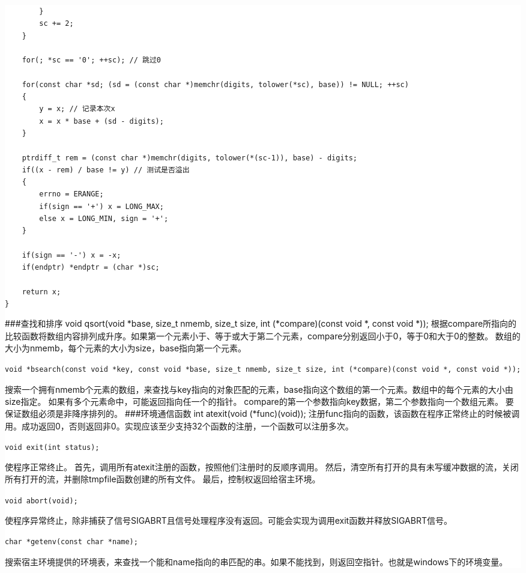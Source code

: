 ```
        }
        sc += 2;
    }

    for(; *sc == '0'; ++sc); // 跳过0

    for(const char *sd; (sd = (const char *)memchr(digits, tolower(*sc), base)) != NULL; ++sc)
    {
        y = x; // 记录本次x
        x = x * base + (sd - digits);
    }

    ptrdiff_t rem = (const char *)memchr(digits, tolower(*(sc-1)), base) - digits;
    if((x - rem) / base != y) // 测试是否溢出
    {
        errno = ERANGE;
        if(sign == '+') x = LONG_MAX;
        else x = LONG_MIN, sign = '+';
    }

    if(sign == '-') x = -x;
    if(endptr) *endptr = (char *)sc;

    return x;
}
```
###查找和排序
	void qsort(void *base, size_t nmemb, size_t size, int (*compare)(const void *, const void *));
根据compare所指向的比较函数将数组内容排列成升序。如果第一个元素小于、等于或大于第二个元素，compare分别返回小于0，等于0和大于0的整数。
数组的大小为nmemb，每个元素的大小为size，base指向第一个元素。

	void *bsearch(const void *key, const void *base, size_t nmemb, size_t size, int (*compare)(const void *, const void *));
搜索一个拥有nmemb个元素的数组，来查找与key指向的对象匹配的元素，base指向这个数组的第一个元素。数组中的每个元素的大小由size指定。
如果有多个元素命中，可能返回指向任一个的指针。
compare的第一个参数指向key数据，第二个参数指向一个数组元素。
要保证数组必须是非降序排列的。
###环境通信函数
	int atexit(void (*func)(void));
注册func指向的函数，该函数在程序正常终止的时候被调用。成功返回0，否则返回非0。实现应该至少支持32个函数的注册，一个函数可以注册多次。

	void exit(int status);
使程序正常终止。
首先，调用所有atexit注册的函数，按照他们注册时的反顺序调用。
然后，清空所有打开的具有未写缓冲数据的流，关闭所有打开的流，并删除tmpfile函数创建的所有文件。
最后，控制权返回给宿主环境。

	void abort(void);
使程序异常终止，除非捕获了信号SIGABRT且信号处理程序没有返回。可能会实现为调用exit函数并释放SIGABRT信号。

	char *getenv(const char *name);
搜索宿主环境提供的环境表，来查找一个能和name指向的串匹配的串。如果不能找到，则返回空指针。也就是windows下的环境变量。
